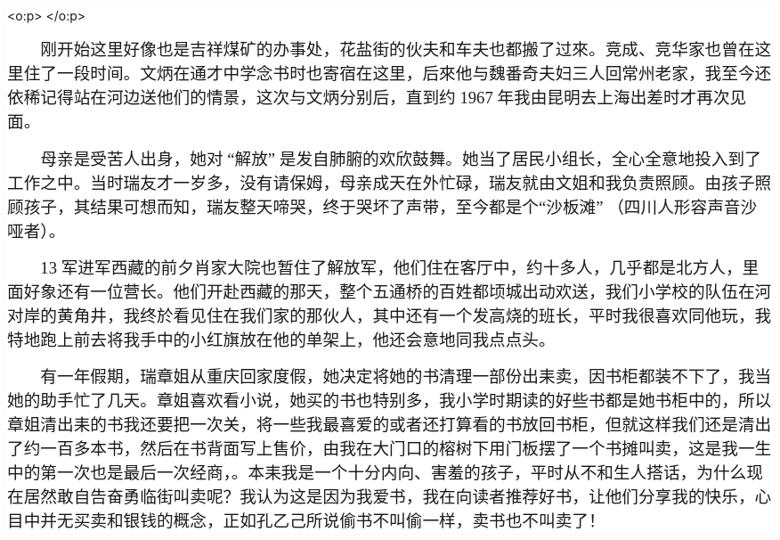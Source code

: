   <o:p>
   </o:p>
  </span>
 </p>
 <p align="left" class="MsoNormal" style="text-indent: 28pt;">
  <span lang="ZH-CN" style="font-size:14.0pt;font-family:
宋体;mso-hansi-font-family:宋体">
   刚开始这里好像也是吉祥煤矿的办事处，花盐街的伙夫和车夫也都搬了过來。竞成、竞华家也曾在这里住了一段时间。文炳在通才中学念书时也寄宿在这里，后來他与魏番奇夫妇三人回常州老家，我至今还依稀记得站在河边送他们的情景，这次与文炳分别后，直到约
  </span>
  <span style="font-size:14.0pt;font-family:宋体;mso-hansi-font-family:宋体">
   1967
   <span lang="ZH-CN">
    年我由昆明去上海出差时才再次见面。
   </span>
   <o:p>
   </o:p>
  </span>
 </p>
 <p align="left" class="MsoNormal" style="text-indent: 28pt;">
  <span lang="ZH-CN" style="font-size:14.0pt;font-family:
宋体;mso-hansi-font-family:宋体">
   母亲是受苦人出身，她对 “解放”
  </span>
  <span lang="ZH-CN">
  </span>
  <span lang="ZH-CN" style="font-size:14.0pt;font-family:宋体;mso-hansi-font-family:宋体">
   是发自肺腑的欢欣鼓舞。她当了居民小组长，全心全意地投入到了工作之中。当时瑞友才一岁多，没有请保姆，母亲成天在外忙碌，瑞友就由文姐和我负责照顾。由孩子照顾孩子，其结果可想而知，瑞友整天啼哭，终于哭坏了声带，至今都是个“沙板滩”
  </span>
  <span lang="ZH-CN">
  </span>
  <span lang="ZH-CN" style="font-size:14.0pt;font-family:宋体;
mso-hansi-font-family:宋体">
   （四川人形容声音沙哑者）。
  </span>
  <span style="font-size:14.0pt;
font-family:宋体;mso-hansi-font-family:宋体">
   <o:p>
   </o:p>
  </span>
 </p>
 <p align="left" class="MsoNormal" style="text-indent: 28pt;">
  <span style="font-size:14.0pt;font-family:宋体;
mso-hansi-font-family:宋体">
   13
   <span lang="ZH-CN">
    军进军西藏的前夕肖家大院也暂住了解放军，他们住在客厅中，约十多人，几乎都是北方人，里面好象还有一位营长。他们开赴西藏的那天，整个五通桥的百姓都顷城出动欢送，我们小学校的队伍在河对岸的黄角井，我终於看见住在我们家的那伙人，其中还有一个发高烧的班长，平时我很喜欢同他玩，我特地跑上前去将我手中的小红旗放在他的单架上，他还会意地同我点点头。
   </span>
   <o:p>
   </o:p>
  </span>
 </p>
 <p align="left" class="MsoNormal" style="text-indent: 28pt;">
  <span lang="ZH-CN" style="font-size:14.0pt;font-family:
宋体;mso-hansi-font-family:宋体">
   有一年假期，瑞章姐从重庆回家度假，她决定将她的书清理一部份出耒卖，因书柜都装不下了，我当她的助手忙了几天。章姐喜欢看小说，她买的书也特别多，我小学时期读的好些书都是她书柜中的，所以章姐清出耒的书我还要把一次关，将一些我最喜爱的或者还打算看的书放回书柜，但就这样我们还是清出了约一百多本书，然后在书背面写上售价，由我在大门口的榕树下用门板摆了一个书摊叫卖，这是我一生中的第一次也是最后一次经商，。本耒我是一个十分内向、害羞的孩子，平时从不和生人搭话，为什么现在居然敢自告奋勇临街叫卖呢？我认为这是因为我爱书，我在向读者推荐好书，让他们分享我的快乐，心目中并无买卖和银钱的概念，正如孔乙己所说偷书不叫偷一样，卖书也不叫卖了！
  </span>
  <span style="font-size:14.0pt;font-family:宋体;mso-hansi-font-family:宋体">
   <o:p>